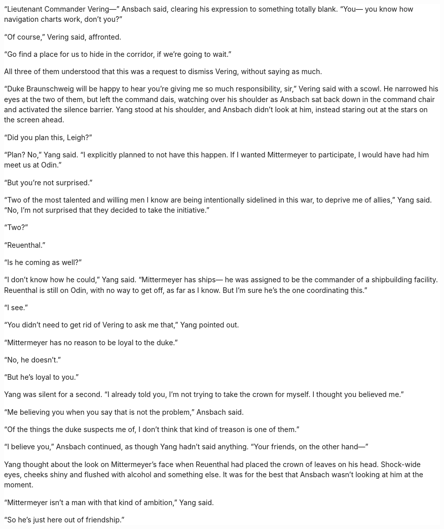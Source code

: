 “Lieutenant Commander Vering—” Ansbach said, clearing his expression to something totally blank. “You— you know how navigation charts work, don’t you?”

“Of course,” Vering said, affronted.

“Go find a place for us to hide in the corridor, if we’re going to wait.”

All three of them understood that this was a request to dismiss Vering, without saying as much.

“Duke Braunschweig will be happy to hear you’re giving me so much responsibility, sir,” Vering said with a scowl. He narrowed his eyes at the two of them, but left the command dais, watching over his shoulder as Ansbach sat back down in the command chair and activated the silence barrier. Yang stood at his shoulder, and Ansbach didn’t look at him, instead staring out at the stars on the screen ahead.

“Did you plan this, Leigh?”

“Plan? No,” Yang said. “I explicitly planned to not have this happen. If I wanted Mittermeyer to participate, I would have had him meet us at Odin.”

“But you’re not surprised.”

“Two of the most talented and willing men I know are being intentionally sidelined in this war, to deprive me of allies,” Yang said. “No, I’m not surprised that they decided to take the initiative.”

“Two?”

“Reuenthal.”

“Is he coming as well?”

“I don’t know how he could,” Yang said. “Mittermeyer has ships— he was assigned to be the commander of a shipbuilding facility. Reuenthal is still on Odin, with no way to get off, as far as I know. But I’m sure he’s the one coordinating this.”

“I see.”

“You didn’t need to get rid of Vering to ask me that,” Yang pointed out.

“Mittermeyer has no reason to be loyal to the duke.”

“No, he doesn’t.”

“But he’s loyal to you.”

Yang was silent for a second. “I already told you, I’m not trying to take the crown for myself. I thought you believed me.”

“Me believing you when you say that is not the problem,” Ansbach said.

“Of the things the duke suspects me of, I don’t think that kind of treason is one of them.”

“I believe you,” Ansbach continued, as though Yang hadn’t said anything. “Your friends, on the other hand—”

Yang thought about the look on Mittermeyer’s face when Reuenthal had placed the crown of leaves on his head. Shock-wide eyes, cheeks shiny and flushed with alcohol and something else. It was for the best that Ansbach wasn’t looking at him at the moment.

“Mittermeyer isn’t a man with that kind of ambition,” Yang said.

“So he’s just here out of friendship.”
